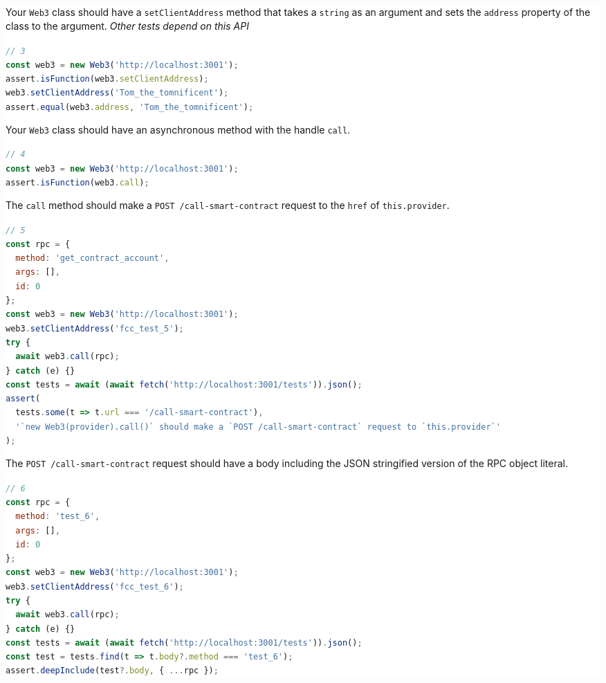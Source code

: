 Your `Web3` class should have a `setClientAddress` method that takes a `string` as an argument and sets the `address` property of the class to the argument. _Other tests depend on this API_

```js
// 3
const web3 = new Web3('http://localhost:3001');
assert.isFunction(web3.setClientAddress);
web3.setClientAddress('Tom_the_tomnificent');
assert.equal(web3.address, 'Tom_the_tomnificent');
```

Your `Web3` class should have an asynchronous method with the handle `call`.

```js
// 4
const web3 = new Web3('http://localhost:3001');
assert.isFunction(web3.call);
```

The `call` method should make a `POST /call-smart-contract` request to the `href` of `this.provider`.

```js
// 5
const rpc = {
  method: 'get_contract_account',
  args: [],
  id: 0
};
const web3 = new Web3('http://localhost:3001');
web3.setClientAddress('fcc_test_5');
try {
  await web3.call(rpc);
} catch (e) {}
const tests = await (await fetch('http://localhost:3001/tests')).json();
assert(
  tests.some(t => t.url === '/call-smart-contract'),
  '`new Web3(provider).call()` should make a `POST /call-smart-contract` request to `this.provider`'
);
```

The `POST /call-smart-contract` request should have a body including the JSON stringified version of the RPC object literal.

```js
// 6
const rpc = {
  method: 'test_6',
  args: [],
  id: 0
};
const web3 = new Web3('http://localhost:3001');
web3.setClientAddress('fcc_test_6');
try {
  await web3.call(rpc);
} catch (e) {}
const tests = await (await fetch('http://localhost:3001/tests')).json();
const test = tests.find(t => t.body?.method === 'test_6');
assert.deepInclude(test?.body, { ...rpc });
```
